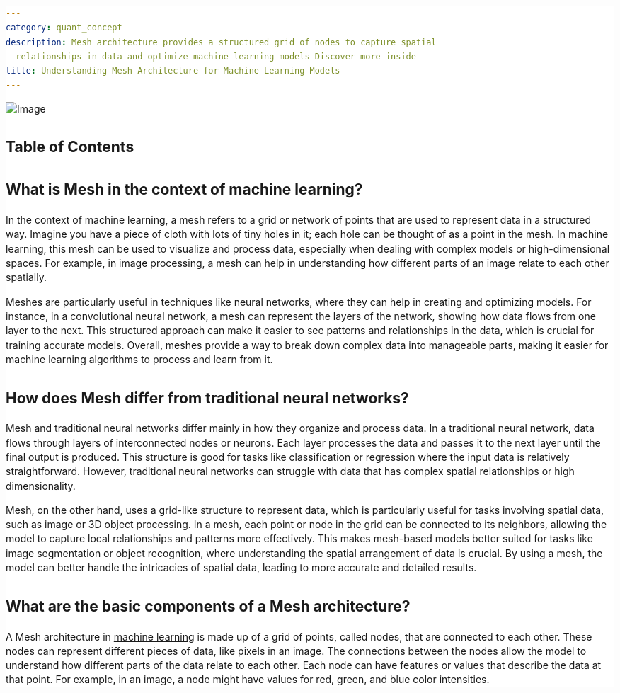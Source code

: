 ```yaml
---
category: quant_concept
description: Mesh architecture provides a structured grid of nodes to capture spatial
  relationships in data and optimize machine learning models Discover more inside
title: Understanding Mesh Architecture for Machine Learning Models
---
```


![Image](images/1.png)

## Table of Contents

## What is Mesh in the context of machine learning?

In the context of machine learning, a mesh refers to a grid or network of points that are used to represent data in a structured way. Imagine you have a piece of cloth with lots of tiny holes in it; each hole can be thought of as a point in the mesh. In machine learning, this mesh can be used to visualize and process data, especially when dealing with complex models or high-dimensional spaces. For example, in image processing, a mesh can help in understanding how different parts of an image relate to each other spatially.

Meshes are particularly useful in techniques like neural networks, where they can help in creating and optimizing models. For instance, in a convolutional neural network, a mesh can represent the layers of the network, showing how data flows from one layer to the next. This structured approach can make it easier to see patterns and relationships in the data, which is crucial for training accurate models. Overall, meshes provide a way to break down complex data into manageable parts, making it easier for machine learning algorithms to process and learn from it.

## How does Mesh differ from traditional neural networks?

Mesh and traditional neural networks differ mainly in how they organize and process data. In a traditional neural network, data flows through layers of interconnected nodes or neurons. Each layer processes the data and passes it to the next layer until the final output is produced. This structure is good for tasks like classification or regression where the input data is relatively straightforward. However, traditional neural networks can struggle with data that has complex spatial relationships or high dimensionality.

Mesh, on the other hand, uses a grid-like structure to represent data, which is particularly useful for tasks involving spatial data, such as image or 3D object processing. In a mesh, each point or node in the grid can be connected to its neighbors, allowing the model to capture local relationships and patterns more effectively. This makes mesh-based models better suited for tasks like image segmentation or object recognition, where understanding the spatial arrangement of data is crucial. By using a mesh, the model can better handle the intricacies of spatial data, leading to more accurate and detailed results.

## What are the basic components of a Mesh architecture?

A Mesh architecture in [machine learning](/wiki/machine-learning) is made up of a grid of points, called nodes, that are connected to each other. These nodes can represent different pieces of data, like pixels in an image. The connections between the nodes allow the model to understand how different parts of the data relate to each other. Each node can have features or values that describe the data at that point. For example, in an image, a node might have values for red, green, and blue color intensities.
